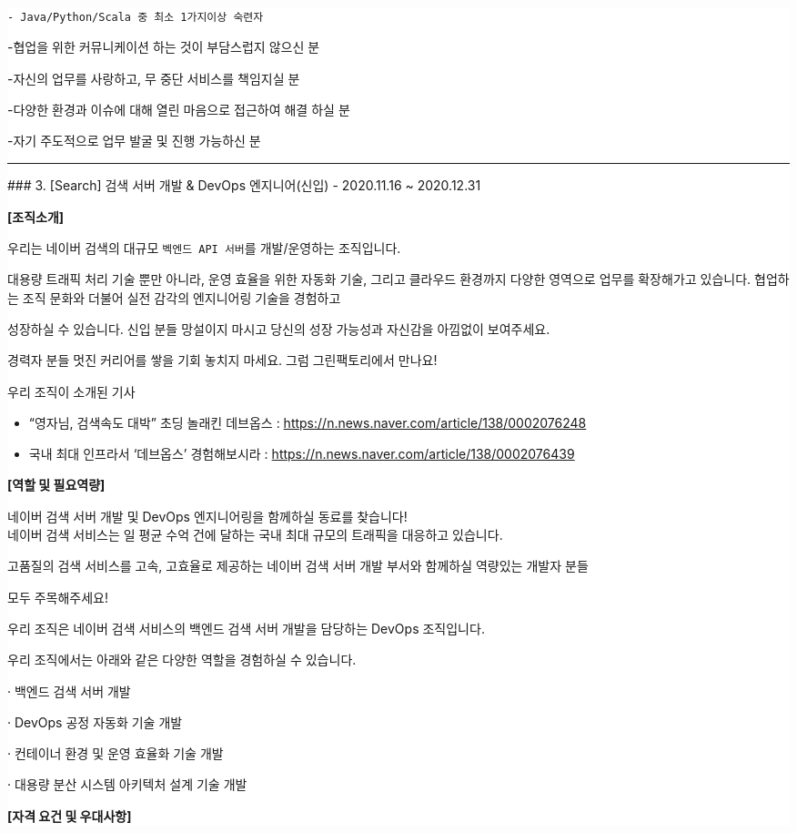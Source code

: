 ```- Java/Python/Scala 중 최소 1가지이상 숙련자```

-협업을 위한 커뮤니케이션 하는 것이 부담스럽지 않으신 분

-자신의 업무를 사랑하고, 무 중단 서비스를 책임지실 분

-다양한 환경과 이슈에 대해 열린 마음으로 접근하여 해결 하실 분

-자기 주도적으로 업무 발굴 및 진행 가능하신 분 



---
<div id='id-section3'/>
### 3. [Search] 검색 서버 개발 & DevOps 엔지니어(신입) - 2020.11.16 ~ 2020.12.31




**[조직소개]**

우리는 네이버 검색의 대규모 ```벡엔드 API 서버```를 개발/운영하는 조직입니다.

대용량 트래픽 처리 기술 뿐만 아니라, 운영 효율을 위한 자동화 기술, 그리고 클라우드 환경까지 다양한 영역으로 업무를 확장해가고 있습니다. 협업하는 조직 문화와 더불어 실전 감각의 엔지니어링 기술을 경험하고 

성장하실 수 있습니다. 신입 분들 망설이지 마시고 당신의 성장 가능성과 자신감을 아낌없이 보여주세요.

경력자 분들 멋진 커리어를 쌓을 기회 놓치지 마세요. 그럼 그린팩토리에서 만나요!

 

우리 조직이 소개된 기사
- “영자님, 검색속도 대박” 초딩 놀래킨 데브옵스 : https://n.news.naver.com/article/138/0002076248

- 국내 최대 인프라서 ‘데브옵스’ 경험해보시라 : https://n.news.naver.com/article/138/0002076439



**[역할 및 필요역량]**

네이버 검색 서버 개발 및 DevOps 엔지니어링을 함께하실 동료를 찾습니다!  
네이버 검색 서비스는 일 평균 수억 건에 달하는 국내 최대 규모의 트래픽을 대응하고 있습니다. 

고품질의 검색 서비스를 고속, 고효율로 제공하는 네이버 검색 서버 개발 부서와 함께하실 역량있는 개발자 분들 

 모두 주목해주세요!

 

우리 조직은 네이버 검색 서비스의 백엔드 검색 서버 개발을 담당하는 DevOps 조직입니다. 

우리 조직에서는 아래와 같은 다양한 역할을 경험하실 수 있습니다.

· 백엔드 검색 서버 개발

· DevOps 공정 자동화 기술 개발

· 컨테이너 환경 및 운영 효율화 기술 개발

· 대용량 분산 시스템 아키텍처 설계 기술 개발


**[자격 요건 및 우대사항]**
```